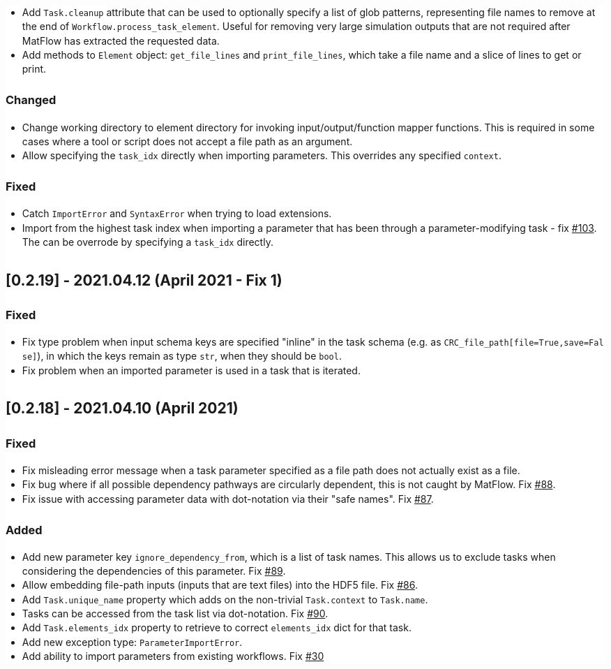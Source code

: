 - Add `Task.cleanup` attribute that can be used to optionally specify a list of glob patterns, representing file names to remove at the end of `Workflow.process_task_element`. Useful for removing very large simulation outputs that are not required after MatFlow has extracted the requested data.
- Add methods to `Element` object: `get_file_lines` and `print_file_lines`, which take a file name and a slice of lines to get or print.

### Changed

- Change working directory to element directory for invoking input/output/function mapper functions. This is required in some cases where a tool or script does not accept a file path as an argument.
- Allow specifying the `task_idx` directly when importing parameters. This overrides any specified `context`.

### Fixed

- Catch `ImportError` and `SyntaxError` when trying to load extensions.
- Import from the highest task index when importing a parameter that has been through a parameter-modifying task - fix [#103](https://github.com/LightForm-group/matflow/issues/103). The can be overrode by specifying a `task_idx` directly.

## [0.2.19] - 2021.04.12 (April 2021 - Fix 1)

### Fixed

- Fix type problem when input schema keys are specified "inline" in the task schema (e.g. as `CRC_file_path[file=True,save=False]`), in which the keys remain as type `str`, when they should be `bool`.
- Fix problem when an imported parameter is used in a task that is iterated.

## [0.2.18] - 2021.04.10 (April 2021)

### Fixed

- Fix misleading error message when a task parameter specified as a file path does not actually exist as a file.
- Fix bug where if all possible dependency pathways are circularly dependent, this is not caught by MatFlow. Fix [#88](https://github.com/LightForm-group/matflow/issues/88).
- Fix issue with accessing parameter data with dot-notation via their "safe names". Fix [#87](https://github.com/LightForm-group/matflow/issues/87).

### Added

- Add new parameter key `ignore_dependency_from`, which is a list of task names. This allows us to exclude tasks when considering the dependencies of this parameter. Fix [#89](https://github.com/LightForm-group/matflow/issues/89).
- Allow embedding file-path inputs (inputs that are text files) into the HDF5 file. Fix [#86](https://github.com/LightForm-group/matflow/issues/86).
- Add `Task.unique_name` property which adds on the non-trivial `Task.context` to `Task.name`.
- Tasks can be accessed from the task list via dot-notation. Fix [#90](https://github.com/LightForm-group/matflow/issues/90).
- Add `Task.elements_idx` property to retrieve to correct `elements_idx` dict for that task.
- Add new exception type: `ParameterImportError`.
- Add ability to import parameters from existing workflows. Fix [#30](https://github.com/LightForm-group/matflow/issues/30)
